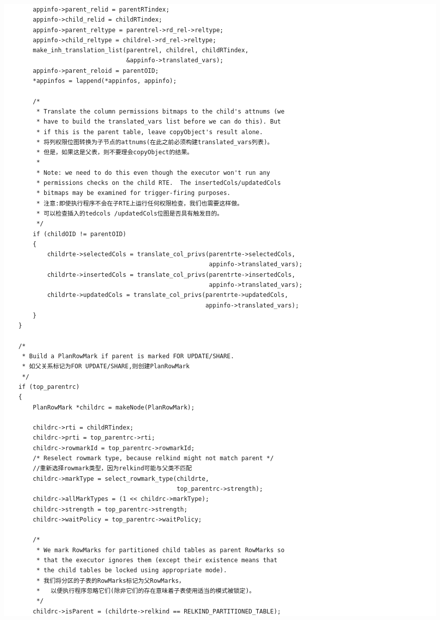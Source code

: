             appinfo->parent_relid = parentRTindex;
            appinfo->child_relid = childRTindex;
            appinfo->parent_reltype = parentrel->rd_rel->reltype;
            appinfo->child_reltype = childrel->rd_rel->reltype;
            make_inh_translation_list(parentrel, childrel, childRTindex,
                                      &appinfo->translated_vars);
            appinfo->parent_reloid = parentOID;
            *appinfos = lappend(*appinfos, appinfo);
    
            /*
             * Translate the column permissions bitmaps to the child's attnums (we
             * have to build the translated_vars list before we can do this). But
             * if this is the parent table, leave copyObject's result alone.
             * 将列权限位图转换为子节点的attnums(在此之前必须构建translated_vars列表)。
             * 但是，如果这是父表，则不要理会copyObject的结果。
             *
             * Note: we need to do this even though the executor won't run any
             * permissions checks on the child RTE.  The insertedCols/updatedCols
             * bitmaps may be examined for trigger-firing purposes.
             * 注意:即使执行程序不会在子RTE上运行任何权限检查，我们也需要这样做。
             * 可以检查插入的tedcols /updatedCols位图是否具有触发目的。
             */
            if (childOID != parentOID)
            {
                childrte->selectedCols = translate_col_privs(parentrte->selectedCols,
                                                             appinfo->translated_vars);
                childrte->insertedCols = translate_col_privs(parentrte->insertedCols,
                                                             appinfo->translated_vars);
                childrte->updatedCols = translate_col_privs(parentrte->updatedCols,
                                                            appinfo->translated_vars);
            }
        }
    
        /*
         * Build a PlanRowMark if parent is marked FOR UPDATE/SHARE.
         * 如父关系标记为FOR UPDATE/SHARE,则创建PlanRowMark
         */
        if (top_parentrc)
        {
            PlanRowMark *childrc = makeNode(PlanRowMark);
    
            childrc->rti = childRTindex;
            childrc->prti = top_parentrc->rti;
            childrc->rowmarkId = top_parentrc->rowmarkId;
            /* Reselect rowmark type, because relkind might not match parent */
            //重新选择rowmark类型，因为relkind可能与父类不匹配
            childrc->markType = select_rowmark_type(childrte,
                                                    top_parentrc->strength);
            childrc->allMarkTypes = (1 << childrc->markType);
            childrc->strength = top_parentrc->strength;
            childrc->waitPolicy = top_parentrc->waitPolicy;
    
            /*
             * We mark RowMarks for partitioned child tables as parent RowMarks so
             * that the executor ignores them (except their existence means that
             * the child tables be locked using appropriate mode).
             * 我们将分区的子表的RowMarks标记为父RowMarks，
             *   以便执行程序忽略它们(除非它们的存在意味着子表使用适当的模式被锁定)。
             */
            childrc->isParent = (childrte->relkind == RELKIND_PARTITIONED_TABLE);
    